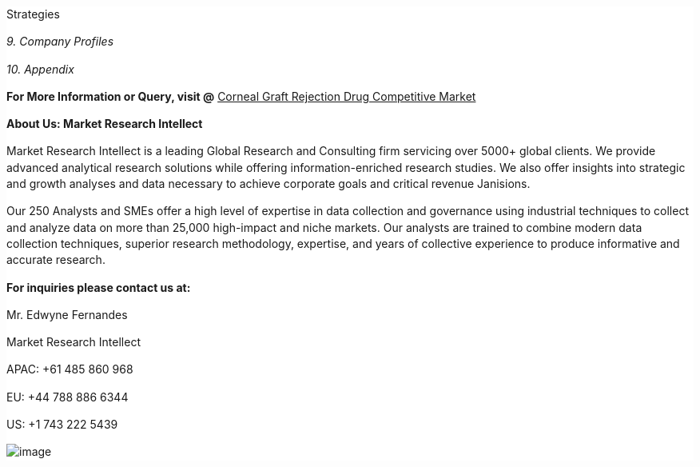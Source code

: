 Strategies</span></em></li></ul><p><em><span class="font-[700]">9. Company Profiles</span></em></p><p><em><span class="font-[700]">10. Appendix</span></em></p><p><span class="font-[700]"><strong>For More Information or Query, visit&nbsp;@</strong>&nbsp;</span><span class="font-[700]"><a href="https://www.marketresearchintellect.com/product/global-corneal-graft-rejection-drug-competitive-market-size-and-forecast/?utm_source=Linkedin&utm_medium=828" target="_blank" data-tracking-control-name="article-ssr-frontend-pulse_little-text-block" data-tracking-will-navigate="" data-test-link="">Corneal Graft Rejection Drug Competitive Market</a></span></p><p><strong><span class="font-[700]">About Us: Market Research Intellect</span></strong></p><p><span class="">Market Research Intellect is a leading Global Research and Consulting firm servicing over 5000+ global clients. We provide advanced analytical research solutions while offering information-enriched research studies.&nbsp;</span>We also offer insights into strategic and growth analyses and data necessary to achieve corporate goals and critical revenue Janisions.</p><p><span class="">Our 250 Analysts and SMEs offer a high level of expertise in data collection and governance using industrial techniques to collect and analyze data on more than 25,000 high-impact and niche markets. Our analysts are trained to combine modern data collection techniques, superior research methodology, expertise, and years of collective experience to produce informative and accurate research.</span></p><p><strong>For inquiries please contact us at:</strong></p><p>Mr. Edwyne Fernandes</p><p>Market Research Intellect</p><p>APAC: +61 485 860 968</p><p>EU: +44 788 886 6344</p><p>US: +1 743 222 5439</p>
![image](https://github.com/user-attachments/assets/34de2ac9-ed37-4549-98e5-2341af899f8b)
